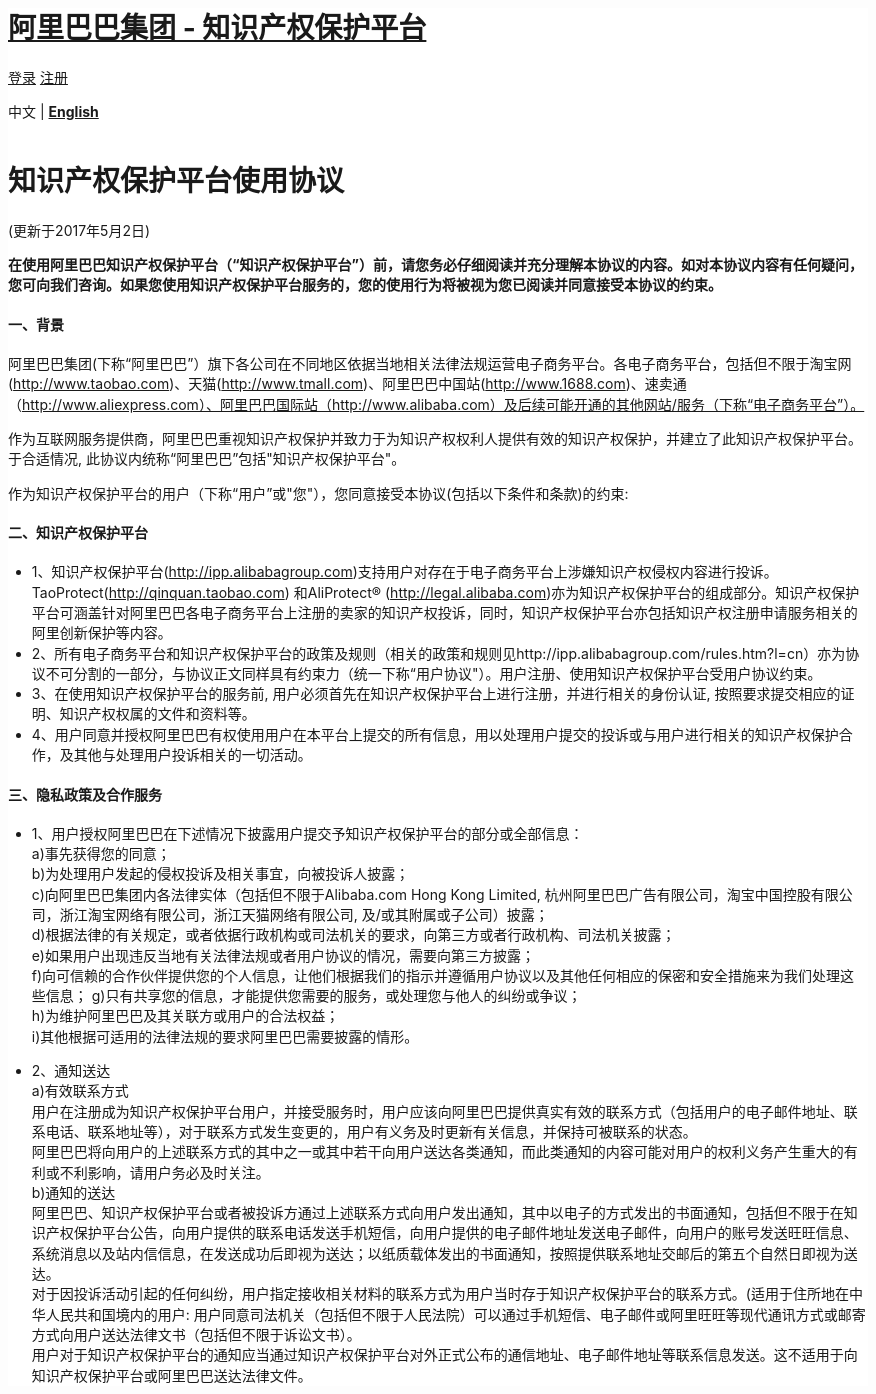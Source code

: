 # [阿里巴巴集团 - 知识产权保护平台](//ipp.alibabagroup.com/index.htm)

[登录](//ipp.alibabagroup.com/login.htm)
[注册](//ipp.alibabagroup.com/register.htm)

中文  |  [ **English**](//ipp.alibabagroup.com/index.htm?language=en_US)

# 知识产权保护平台使用协议

(更新于2017年5月2日)

**在使用阿里巴巴知识产权保护平台（“知识产权保护平台”）前，请您务必仔细阅读并充分理解本协议的内容。如对本协议内容有任何疑问，您可向我们咨询。如果您使用知识产权保护平台服务的，您的使用行为将被视为您已阅读并同意接受本协议的约束。**

#### **一、背景**

阿里巴巴集团(下称“阿里巴巴”）旗下各公司在不同地区依据当地相关法律法规运营电子商务平台。各电子商务平台，包括但不限于淘宝网(http://www.taobao.com)、天猫(http://www.tmall.com)、阿里巴巴中国站(http://www.1688.com)、速卖通（http://www.aliexpress.com）、阿里巴巴国际站（http://www.alibaba.com）及后续可能开通的其他网站/服务（下称“电子商务平台”）。

作为互联网服务提供商，阿里巴巴重视知识产权保护并致力于为知识产权权利人提供有效的知识产权保护，并建立了此知识产权保护平台。于合适情况,
此协议内统称“阿里巴巴”包括"知识产权保护平台"。

作为知识产权保护平台的用户（下称“用户”或"您"），您同意接受本协议(包括以下条件和条款)的约束:

#### **二、知识产权保护平台**

  * 1、知识产权保护平台(http://ipp.alibabagroup.com)支持用户对存在于电子商务平台上涉嫌知识产权侵权内容进行投诉。TaoProtect(http://qinquan.taobao.com) 和AliProtect® (http://legal.alibaba.com)亦为知识产权保护平台的组成部分。知识产权保护平台可涵盖针对阿里巴巴各电子商务平台上注册的卖家的知识产权投诉，同时，知识产权保护平台亦包括知识产权注册申请服务相关的阿里创新保护等内容。
  * 2、所有电子商务平台和知识产权保护平台的政策及规则（相关的政策和规则见http://ipp.alibabagroup.com/rules.htm?l=cn）亦为协议不可分割的一部分，与协议正文同样具有约束力（统一下称“用户协议"）。用户注册、使用知识产权保护平台受用户协议约束。
  * 3、在使用知识产权保护平台的服务前, 用户必须首先在知识产权保护平台上进行注册，并进行相关的身份认证, 按照要求提交相应的证明、知识产权权属的文件和资料等。
  * 4、用户同意并授权阿里巴巴有权使用用户在本平台上提交的所有信息，用以处理用户提交的投诉或与用户进行相关的知识产权保护合作，及其他与处理用户投诉相关的一切活动。

  

#### **三、隐私政策及合作服务**

  * 1、用户授权阿里巴巴在下述情况下披露用户提交予知识产权保护平台的部分或全部信息：  
a)事先获得您的同意；  
b)为处理用户发起的侵权投诉及相关事宜，向被投诉人披露；  
c)向阿里巴巴集团内各法律实体（包括但不限于Alibaba.com Hong Kong Limited,
杭州阿里巴巴广告有限公司，淘宝中国控股有限公司，浙江淘宝网络有限公司，浙江天猫网络有限公司, 及/或其附属或子公司）披露；  
d)根据法律的有关规定，或者依据行政机构或司法机关的要求，向第三方或者行政机构、司法机关披露；  
e)如果用户出现违反当地有关法律法规或者用户协议的情况，需要向第三方披露；  
f)向可信赖的合作伙伴提供您的个人信息，让他们根据我们的指示并遵循用户协议以及其他任何相应的保密和安全措施来为我们处理这些信息；
g)只有共享您的信息，才能提供您需要的服务，或处理您与他人的纠纷或争议；  
h)为维护阿里巴巴及其关联方或用户的合法权益；  
i)其他根据可适用的法律法规的要求阿里巴巴需要披露的情形。

  * 2、通知送达  
a)有效联系方式  
用户在注册成为知识产权保护平台用户，并接受服务时，用户应该向阿里巴巴提供真实有效的联系方式（包括用户的电子邮件地址、联系电话、联系地址等），对于联系方式发生变更的，用户有义务及时更新有关信息，并保持可被联系的状态。  
阿里巴巴将向用户的上述联系方式的其中之一或其中若干向用户送达各类通知，而此类通知的内容可能对用户的权利义务产生重大的有利或不利影响，请用户务必及时关注。  
b)通知的送达  
阿里巴巴、知识产权保护平台或者被投诉方通过上述联系方式向用户发出通知，其中以电子的方式发出的书面通知，包括但不限于在知识产权保护平台公告，向用户提供的联系电话发送手机短信，向用户提供的电子邮件地址发送电子邮件，向用户的账号发送旺旺信息、系统消息以及站内信信息，在发送成功后即视为送达；以纸质载体发出的书面通知，按照提供联系地址交邮后的第五个自然日即视为送达。  
对于因投诉活动引起的任何纠纷，用户指定接收相关材料的联系方式为用户当时存于知识产权保护平台的联系方式。(适用于住所地在中华人民共和国境内的用户:
用户同意司法机关（包括但不限于人民法院）可以通过手机短信、电子邮件或阿里旺旺等现代通讯方式或邮寄方式向用户送达法律文书（包括但不限于诉讼文书）。  
用户对于知识产权保护平台的通知应当通过知识产权保护平台对外正式公布的通信地址、电子邮件地址等联系信息发送。这不适用于向知识产权保护平台或阿里巴巴送达法律文件。  
